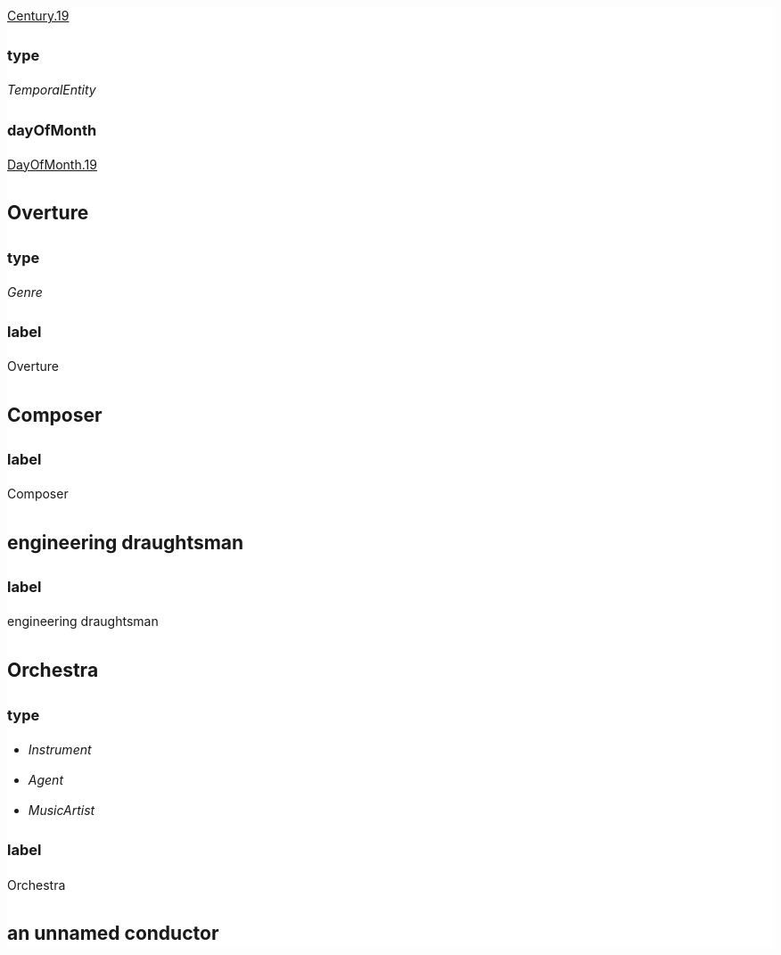 
[Century.19](#Century.19)

### type


*TemporalEntity*

### dayOfMonth


[DayOfMonth.19](#DayOfMonth.19)

## Overture

### type


*Genre*

### label


Overture

## Composer

### label


Composer

## engineering draughtsman

### label


engineering draughtsman

## Orchestra

### type

 - *Instrument*

 - *Agent*

 - *MusicArtist*

### label


Orchestra

## an unnamed conductor
